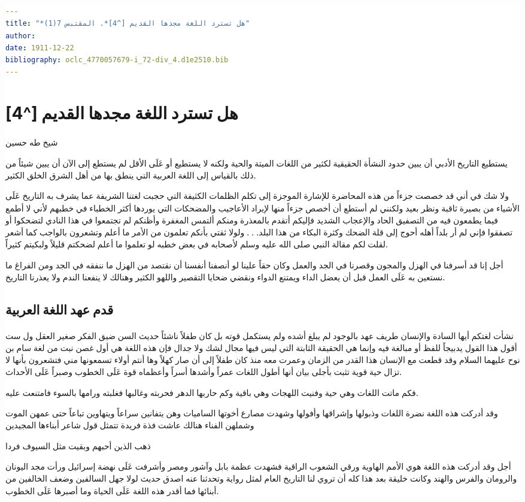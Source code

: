 ```yaml
---
title: "*هل تسترد اللغة مجدها القديم [^4]*. المقتبس 7(1)"
author: 
date: 1911-12-22
bibliography: oclc_4770057679-i_72-div_4.d1e2510.bib
---
```




#  هل تسترد اللغة مجدها القديم [^4]


 شيخ  طه  حسين 

 يستطيع التاريخ الأدبي أن يبين حدود النشأة الحقيقية لكثير من اللغات الميتة والحية ولكنه لا يستطيع أو عَلَى الأقل لم يستطع إلى الآن أن يبين شيئاً من ذلك بالقياس إلى اللغة العربية التي ينطق بها من أهل الشرق الخلق الكثير. 

 ولا شك في أني قد خصصت جزءاً من هذه المحاضرة للإشارة الموجزة إلى تكلم الظلمات الكثيفة التي حجبت لغتنا الشريفة عما يشرف به التاريخ عَلَى الأشياء من بصيرة ثاقبة ونظر بعيد ولكنني لم أستطع أن أخصص جزءاً منها لإيراد الأعاجيب والمضحكات التي يوردها أكثر الخطباء في خطبهم لأني لا أطمع فيما يطمعون فيه من التصفيق الحاد والإعجاب الشديد فإليكم أتقدم بالمعذرة ومنكم ألتمس المغفرة وأظنكم لم تجتمعوا في هذا النادي لتضحكوا أو تصفقوا فإني لم أر بلداً أهله أحوج إلى قلة الضحك وكثرة البكاء من هذا البلد. . . ولولا ثقتي بأنكم تعلمون من الأمر ما أعلم وتشعرون بالواجب كما أشعر لقلت لكم مقالة النبي صلى الله عليه وسلم لأصحابه في بعض خطبه لو تعلموا ما أعلم لضحكتم قليلاً ولبكيتم كثيراً. 

 أجل إنا قد أسرفنا في الهزل والمجون وقصرنا في الجد والعمل وكان حقاً علينا لو أنصفنا أنفسنا أن نقتصد من الهزل ما ننفقه في الجد ومن الفراغ ما نستعين به عَلَى العمل قبل أن يعضل الداء ويمتنع الدواء ونقضي ضحايا التقصير واللهو الكثير وهنالك لا ينفعنا الندم ولا يعذرنا التاريخ. 


##  قدم عهد اللغة العربية 


 نشأت لغتكم أيها السادة والإنسان طريف عهد بالوجود لم يبلغ أشده ولم يستكمل قوته بل كان طفلاً ناشئاً حديث السن ضيق الفكر صغير العقل ول  ست  أقول هذا القول يدبيجاً للفظ أو مبالغة فيه وإنما هي الحقيقة الثابتة التي ليس فيها مجال لشك ولا جدال فإن هذه اللغة هي أول غصن نبت من لغة سام بن نوح عليهما السلام وقد قطعت مع الإنسان هذا القدر من الزمان وعمرت معه منذ كان طفلاً إلى أن صار كهلاً وها أنتم أولاء تسمعونها مني فتشعرون بأنها لا تزال حية قوية تثبت بأجلى بيان أنها أطول   اللغات عمراً وأشدها أسراً وأعظماه قوة عَلَى الخطوب وصبراً عَلَى الأحداث.  

 فكم ماتت اللغات وهي حية وفنيت اللهجات وهي باقية وكم حاربها الدهر فحربته وغالبها فغلبته ورامها بالسوء فامتنعت عليه. 

 وقد أدركت هذه اللغة نضرة اللغات وذبولها وإشراقها وأفولها وشهدت مصارع أخوتها الساميات وهن يتفانين سراعاً ويتهاوين تباعاً حتى عمهن الموت وشملهن الفناء هنالك عاشت فذة فريدة تتمثل قول شاعر أبناءها المجيدين 

 ذهب الذين أحبهم   وبقيت مثل السيوف فردا  

 أجل وقد أدركت هذه اللغة هوي الأمم الهاوية ورقي الشعوب الراقية فشهدت عظمة بابل وآشور ومصر وأشرفت عَلَى نهضة إسرائيل ورأت مجد اليونان والرومان والفرس والهند وكانت خليقة بعد هذا كله أن تروي لنا التاريخ العام لمثل رواية وتحدثنا عنه اصدق حديث لولا جهل السالفين وضعف الخالفين من أبنائها فما أقدر هذه اللغة عَلَى الحياة وما أصبرها عَلَى الخطوب. 
